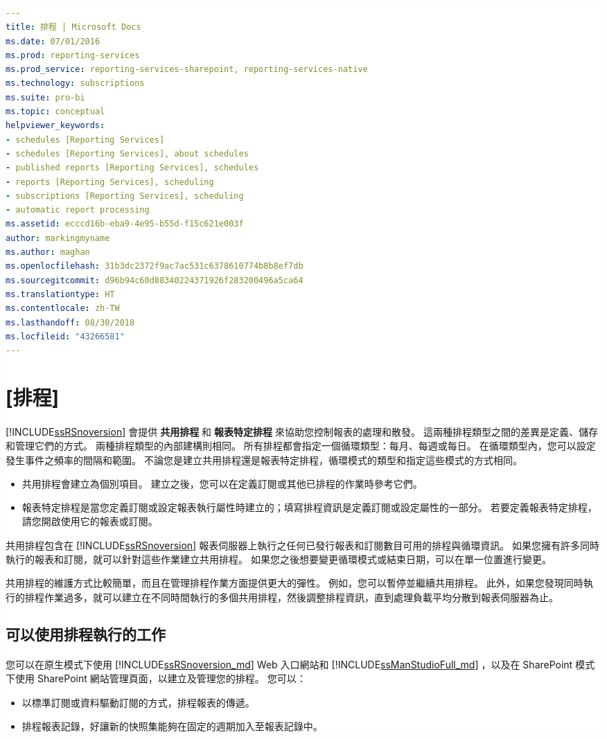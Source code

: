 ```yaml
---
title: 排程 | Microsoft Docs
ms.date: 07/01/2016
ms.prod: reporting-services
ms.prod_service: reporting-services-sharepoint, reporting-services-native
ms.technology: subscriptions
ms.suite: pro-bi
ms.topic: conceptual
helpviewer_keywords:
- schedules [Reporting Services]
- schedules [Reporting Services], about schedules
- published reports [Reporting Services], schedules
- reports [Reporting Services], scheduling
- subscriptions [Reporting Services], scheduling
- automatic report processing
ms.assetid: ecccd16b-eba9-4e95-b55d-f15c621e003f
author: markingmyname
ms.author: maghan
ms.openlocfilehash: 31b3dc2372f9ac7ac531c6378610774b8b8ef7db
ms.sourcegitcommit: d96b94c60d88340224371926f283200496a5ca64
ms.translationtype: HT
ms.contentlocale: zh-TW
ms.lasthandoff: 08/30/2018
ms.locfileid: "43266581"
---
```

# <a name="schedules"></a>[排程]
  [!INCLUDE[ssRSnoversion](../../includes/ssrsnoversion-md.md)] 會提供 **共用排程** 和 **報表特定排程** 來協助您控制報表的處理和散發。 這兩種排程類型之間的差異是定義、儲存和管理它們的方式。 兩種排程類型的內部建構則相同。 所有排程都會指定一個循環類型：每月、每週或每日。 在循環類型內，您可以設定發生事件之頻率的間隔和範圍。 不論您是建立共用排程還是報表特定排程，循環模式的類型和指定這些模式的方式相同。
  
  -   共用排程會建立為個別項目。 建立之後，您可以在定義訂閱或其他已排程的作業時參考它們。  
  
-   報表特定排程是當您定義訂閱或設定報表執行屬性時建立的；填寫排程資訊是定義訂閱或設定屬性的一部分。 若要定義報表特定排程，請您開啟使用它的報表或訂閱。  
  
 共用排程包含在 [!INCLUDE[ssRSnoversion](../../includes/ssrsnoversion-md.md)] 報表伺服器上執行之任何已發行報表和訂閱數目可用的排程與循環資訊。 如果您擁有許多同時執行的報表和訂閱，就可以針對這些作業建立共用排程。 如果您之後想要變更循環模式或結束日期，可以在單一位置進行變更。  
  
 共用排程的維護方式比較簡單，而且在管理排程作業方面提供更大的彈性。 例如，您可以暫停並繼續共用排程。 此外，如果您發現同時執行的排程作業過多，就可以建立在不同時間執行的多個共用排程，然後調整排程資訊，直到處理負載平均分散到報表伺服器為止。  
  
  
##  <a name="bkmk_whatyoucando"></a> 可以使用排程執行的工作  
 您可以在原生模式下使用 [!INCLUDE[ssRSnoversion_md](../../includes/ssrsnoversion-md.md)] Web 入口網站和 [!INCLUDE[ssManStudioFull_md](../../includes/ssmanstudiofull-md.md)] ，以及在 SharePoint 模式下使用 SharePoint 網站管理頁面，以建立及管理您的排程。 您可以：  
  
-   以標準訂閱或資料驅動訂閱的方式，排程報表的傳遞。  
  
-   排程報表記錄，好讓新的快照集能夠在固定的週期加入至報表記錄中。  
  